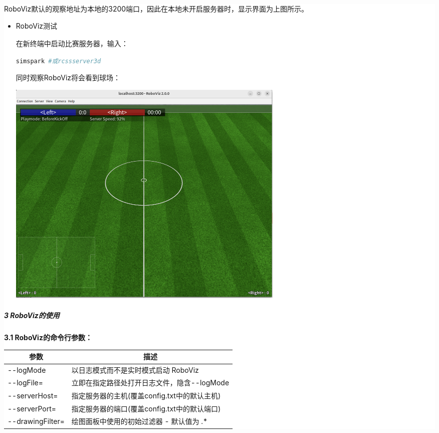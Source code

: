  RoboViz默认的观察地址为本地的3200端口，因此在本地未开启服务器时，显示界面为上图所示。

- RoboViz测试

  在新终端中启动比赛服务器，输入：

  ```bash
  simspark #或rcssserver3d
  ```

  同时观察RoboViz将会看到球场：

  <img src="/图片/2.31.png" style="zoom:50%;" />

##### 3 RoboViz的使用

**3.1 RoboViz的命令行参数：**

| 参数             | 描述                                         |
| ---------------- | -------------------------------------------- |
| --logMode        | 以日志模式而不是实时模式启动 RoboViz         |
| --logFile=       | 立即在指定路径处打开日志文件，隐含--logMode  |
| --serverHost=    | 指定服务器的主机(覆盖config.txt中的默认主机) |
| --serverPort=    | 指定服务器的端口(覆盖config.txt中的默认端口) |
| --drawingFilter= | 绘图面板中使用的初始过滤器 - 默认值为 .*     |
